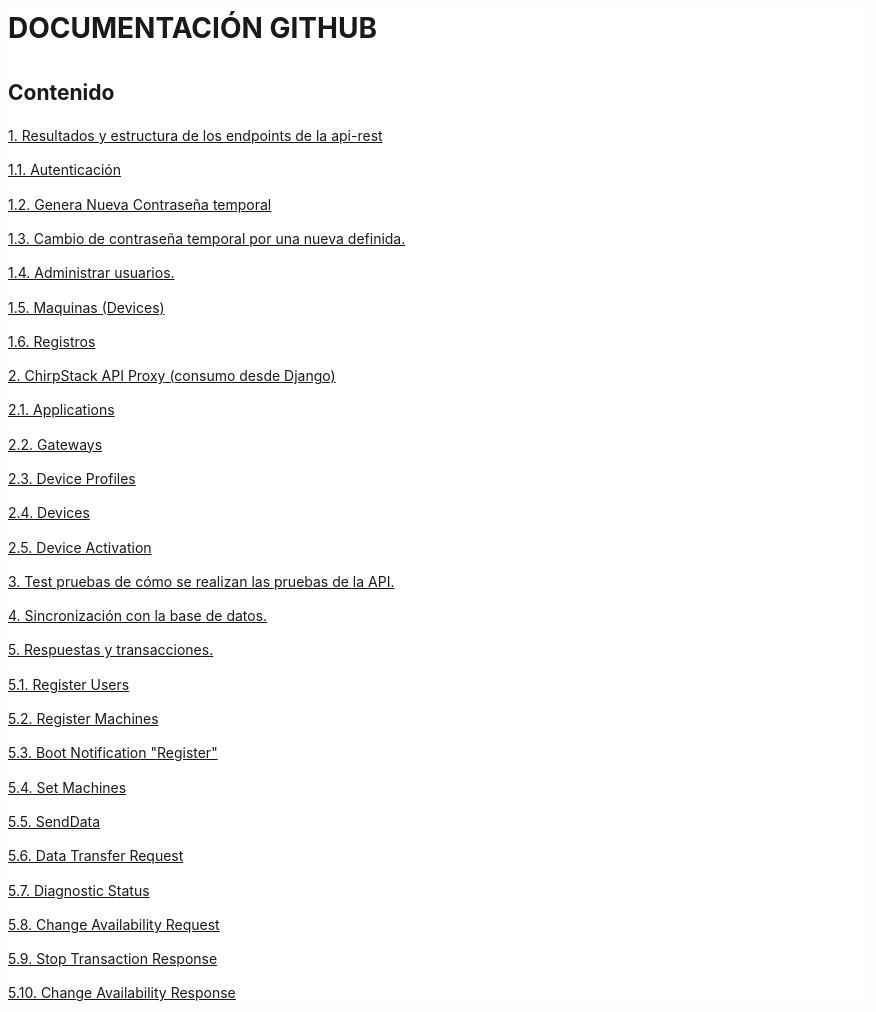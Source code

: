 # DOCUMENTACIÓN GITHUB

## Contenido

[1. Resultados y estructura de los endpoints de la api-rest](#1-Resultados-y-estructura-de-los-endpoints-de-la-api-rest)

[1.1. Autenticación](#11-Autenticación)

[1.2. Genera Nueva Contraseña temporal](#12-Genera-Nueva-Contraseña-temporal)

[1.3. Cambio de contraseña temporal por una nueva definida.](#13-Cambio-de-contraseña-temporal-por-una-nueva-definida)

[1.4. Administrar usuarios.](#14-Administrar-usuarios)

[1.5. Maquinas (Devices)](#15-Maquinas-Devices)

[1.6. Registros](#16-Registros)

[2. ChirpStack API Proxy (consumo desde Django)](#2-ChirpStack-API-Proxy-consumo-desde-Django)

[2.1. Applications](#21-Applications)

[2.2. Gateways](#22-Gateways)

[2.3. Device Profiles](#23-Device-Profiles)

[2.4. Devices](#24-Devices)

[2.5. Device Activation](#25-Device-Activation)

[3. Test pruebas de cómo se realizan las pruebas de la API.](#3-Test-pruebas-de-cómo-se-realizan-las-pruebas-de-la-API)

[4. Sincronización con la base de datos.](#4-Sincronización-con-la-base-de-datos)

[5. Respuestas y transacciones.](#5-Respuestas-y-transacciones)

[5.1. Register Users](#51-Register-Users)

[5.2. Register Machines](#52-Register-Machines)

[5.3. Boot Notification "Register"](#53-Boot-Notification-"Register")

[5.4. Set Machines](#54-Set-Machines)

[5.5. SendData](#55-SendData)

[5.6. Data Transfer Request](#56-Data-Transfer-Request)

[5.7. Diagnostic Status](#57-Diagnostic-Status)

[5.8. Change Availability Request](#58-Change-Availability-Request)

[5.9. Stop Transaction Response](#59-Stop-Transaction-Response)

[5.10. Change Availability Response](#50-Change-Availability-Response)



